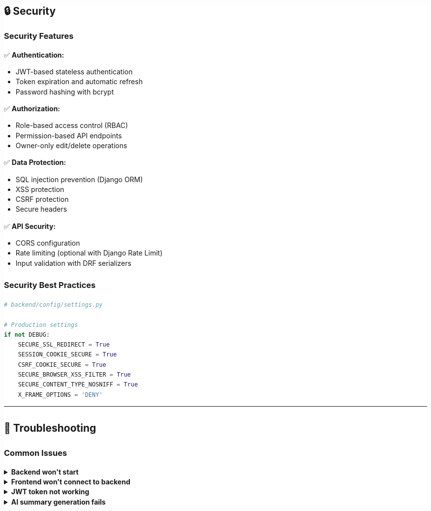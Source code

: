 
## 🔒 **Security**

### **Security Features**

✅ **Authentication:**
- JWT-based stateless authentication
- Token expiration and automatic refresh
- Password hashing with bcrypt

✅ **Authorization:**
- Role-based access control (RBAC)
- Permission-based API endpoints
- Owner-only edit/delete operations

✅ **Data Protection:**
- SQL injection prevention (Django ORM)
- XSS protection
- CSRF protection
- Secure headers

✅ **API Security:**
- CORS configuration
- Rate limiting (optional with Django Rate Limit)
- Input validation with DRF serializers

### **Security Best Practices**

```python
# backend/config/settings.py

# Production settings
if not DEBUG:
    SECURE_SSL_REDIRECT = True
    SESSION_COOKIE_SECURE = True
    CSRF_COOKIE_SECURE = True
    SECURE_BROWSER_XSS_FILTER = True
    SECURE_CONTENT_TYPE_NOSNIFF = True
    X_FRAME_OPTIONS = 'DENY'
```

---

## 🐛 **Troubleshooting**

### **Common Issues**

<details><summary><b>Backend won't start</b></summary></details>

<details><summary><b>Frontend won't connect to backend</b></summary></details>

<details><summary><b>JWT token not working</b></summary></details>

<details><summary><b>AI summary generation fails</b></summary></details>
